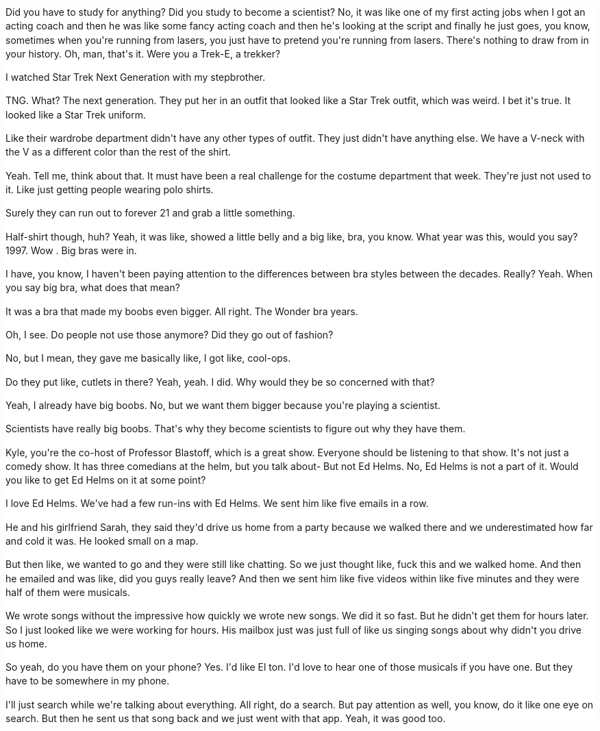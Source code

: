 Did you have to study for anything? Did you study to become a scientist? No, it was like one of my first acting jobs when I got an acting coach and then he was like some fancy acting coach and then he's looking at the script and finally he just goes, you know, sometimes when you're running from lasers, you just have to pretend you're running from lasers. There's nothing to draw from in your history. Oh, man, that's it. Were you a Trek-E, a trekker?

I watched Star Trek Next Generation with my stepbrother.

TNG. What? The next generation. They put her in an outfit that looked like a Star Trek outfit, which was weird. I bet it's true. It looked like a Star Trek uniform.

Like their wardrobe department didn't have any other types of outfit. They just didn't have anything else. We have a V-neck with the V as a different color than the rest of the shirt.

Yeah. Tell me, think about that. It must have been a real challenge for the costume department that week. They're just not used to it. Like just getting people wearing polo shirts.

Surely they can run out to forever 21 and grab a little something.

Half-shirt though, huh? Yeah, it was like, showed a little belly and a big like, bra, you know. What year was this, would you say? 1997. Wow . Big bras were in.

I have, you know, I haven't been paying attention to the differences between bra styles between the decades. Really? Yeah. When you say big bra, what does that mean?

It was a bra that made my boobs even bigger. All right. The Wonder bra years.

Oh, I see. Do people not use those anymore? Did they go out of fashion?

No, but I mean, they gave me basically like, I got like, cool-ops.

Do they put like, cutlets in there? Yeah, yeah. I did. Why would they be so concerned with that?

Yeah, I already have big boobs. No, but we want them bigger because you're playing a scientist.

Scientists have really big boobs. That's why they become scientists to figure out why they have them.

Kyle, you're the co-host of Professor Blastoff, which is a great show. Everyone should be listening to that show. It's not just a comedy show. It has three comedians at the helm, but you talk about- But not Ed Helms. No, Ed Helms is not a part of it. Would you like to get Ed Helms on it at some point?

I love Ed Helms. We've had a few run-ins with Ed Helms. We sent him like five emails in a row.

He and his girlfriend Sarah, they said they'd drive us home from a party because we walked there and we underestimated how far and cold it was. He looked small on a map.

But then like, we wanted to go and they were still like chatting. So we just thought like, fuck this and we walked home. And then he emailed and was like, did you guys really leave? And then we sent him like five videos within like five minutes and they were half of them were musicals.

We wrote songs without the impressive how quickly we wrote new songs. We did it so fast. But he didn't get them for hours later. So I just looked like we were working for hours. His mailbox just was just full of like us singing songs about why didn't you drive us home.

So yeah, do you have them on your phone? Yes. I'd like El ton. I'd love to hear one of those musicals if you have one. But they have to be somewhere in my phone.

I'll just search while we're talking about everything. All right, do a search. But pay attention as well, you know, do it like one eye on search. But then he sent us that song back and we just went with that app. Yeah, it was good too.
